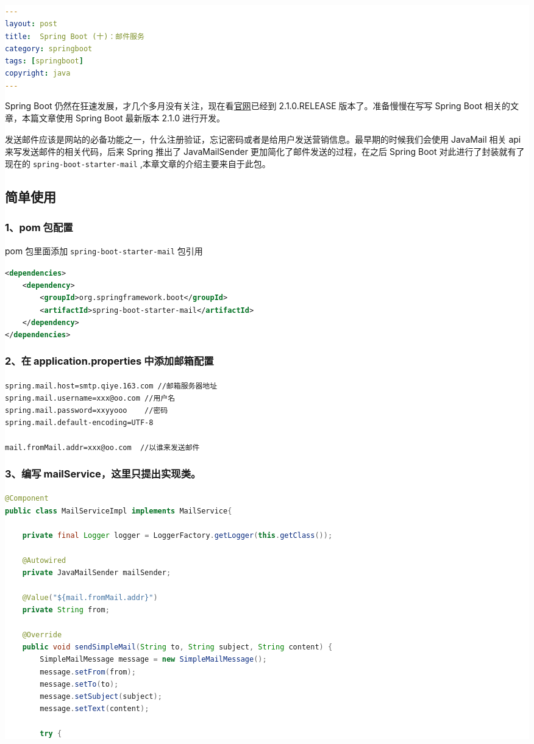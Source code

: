 ```yaml
---
layout: post
title:  Spring Boot (十)：邮件服务
category: springboot 
tags: [springboot]
copyright: java
---
```


Spring Boot 仍然在狂速发展，才几个多月没有关注，现在看[官网](http://projects.spring.io/spring-boot/)已经到 2.1.0.RELEASE 版本了。准备慢慢在写写 Spring Boot 相关的文章，本篇文章使用 Spring Boot 最新版本 2.1.0 进行开发。

发送邮件应该是网站的必备功能之一，什么注册验证，忘记密码或者是给用户发送营销信息。最早期的时候我们会使用 JavaMail 相关 api 来写发送邮件的相关代码，后来 Spring 推出了 JavaMailSender 更加简化了邮件发送的过程，在之后 Spring Boot 对此进行了封装就有了现在的 `spring-boot-starter-mail` ,本章文章的介绍主要来自于此包。


## 简单使用

### 1、pom 包配置

pom 包里面添加 `spring-boot-starter-mail` 包引用

``` xml
<dependencies>
	<dependency> 
	    <groupId>org.springframework.boot</groupId>
	    <artifactId>spring-boot-starter-mail</artifactId>
	</dependency> 
</dependencies>
```

### 2、在 application.properties 中添加邮箱配置

``` properties
spring.mail.host=smtp.qiye.163.com //邮箱服务器地址
spring.mail.username=xxx@oo.com //用户名
spring.mail.password=xxyyooo    //密码
spring.mail.default-encoding=UTF-8

mail.fromMail.addr=xxx@oo.com  //以谁来发送邮件
```

### 3、编写 mailService，这里只提出实现类。

``` java
@Component
public class MailServiceImpl implements MailService{

    private final Logger logger = LoggerFactory.getLogger(this.getClass());

    @Autowired
    private JavaMailSender mailSender;

    @Value("${mail.fromMail.addr}")
    private String from;

    @Override
    public void sendSimpleMail(String to, String subject, String content) {
        SimpleMailMessage message = new SimpleMailMessage();
        message.setFrom(from);
        message.setTo(to);
        message.setSubject(subject);
        message.setText(content);

        try {
```